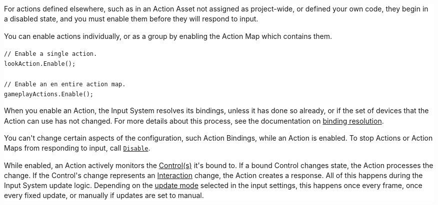 For actions defined elsewhere, such as in an Action Asset not assigned as project-wide, or defined your own code, they begin in a disabled state, and you must enable them before they will respond to input.

You can enable actions individually, or as a group by enabling the Action Map which contains them.

```CSharp
// Enable a single action.
lookAction.Enable();

// Enable an en entire action map.
gameplayActions.Enable();
```

When you enable an Action, the Input System resolves its bindings, unless it has done so already, or if the set of devices that the Action can use has not changed. For more details about this process, see the documentation on [binding resolution](ActionBindings.md#binding-resolution).

You can't change certain aspects of the configuration, such Action Bindings, while an Action is enabled. To stop Actions or Action Maps from responding to input, call  [`Disable`](../api/UnityEngine.InputSystem.InputAction.html#UnityEngine_InputSystem_InputAction_Disable).

While enabled, an Action actively monitors the [Control(s)](Controls.md) it's bound to. If a bound Control changes state, the Action processes the change. If the Control's change represents an [Interaction](Interactions.md) change, the Action creates a response. All of this happens during the Input System update logic. Depending on the [update mode](Settings.md#update-mode) selected in the input settings, this happens once every frame, once every fixed update, or manually if updates are set to manual.
